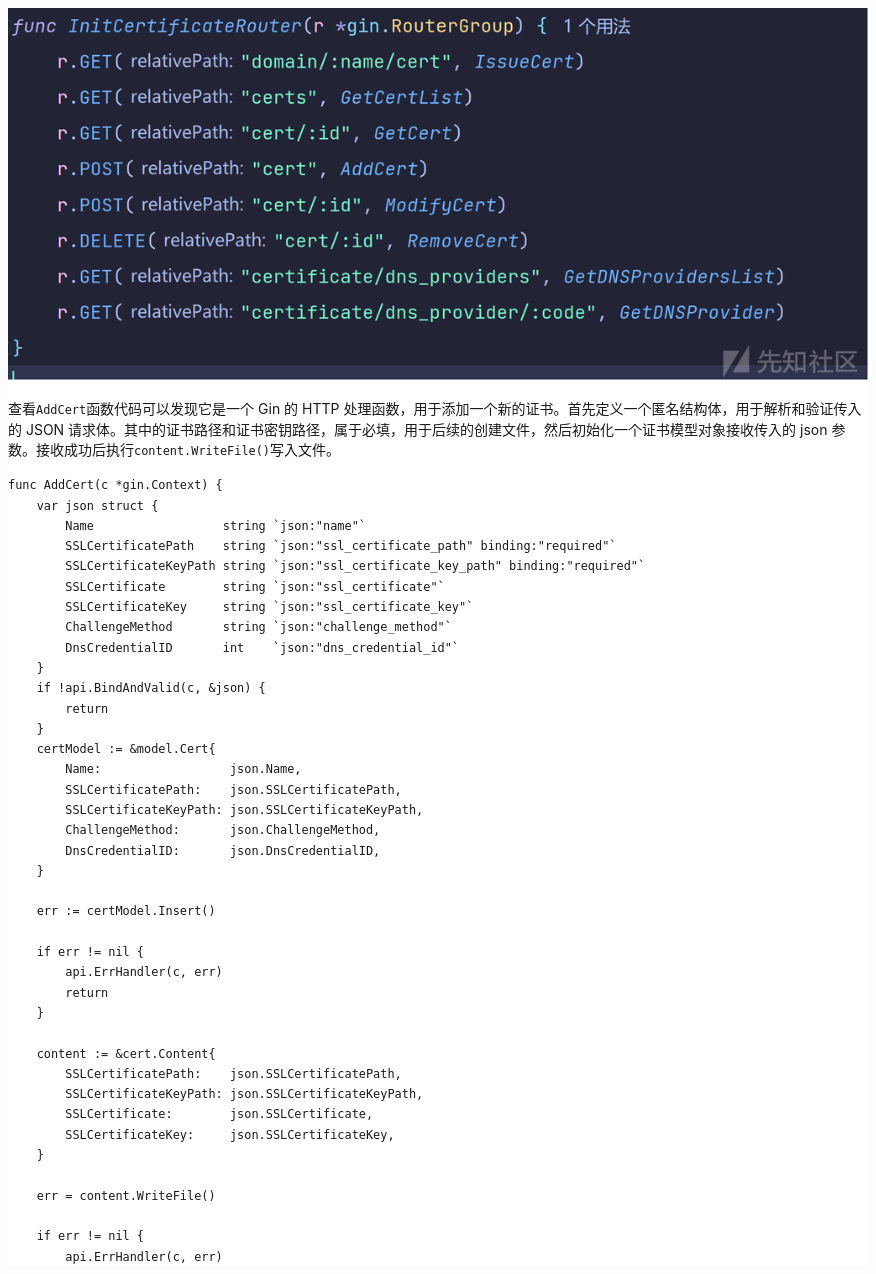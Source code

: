 [![](assets/1707954186-e8403fdd19e8861881c757538cb1d267.png)](https://xzfile.aliyuncs.com/media/upload/picture/20240204224649-3a385de2-c36c-1.png)

查看`AddCert`函数代码可以发现它是一个 Gin 的 HTTP 处理函数，用于添加一个新的证书。首先定义一个匿名结构体，用于解析和验证传入的 JSON 请求体。其中的证书路径和证书密钥路径，属于必填，用于后续的创建文件，然后初始化一个证书模型对象接收传入的 json 参数。接收成功后执行`content.WriteFile()`写入文件。

```plain
func AddCert(c *gin.Context) {
    var json struct {
        Name                  string `json:"name"`
        SSLCertificatePath    string `json:"ssl_certificate_path" binding:"required"`
        SSLCertificateKeyPath string `json:"ssl_certificate_key_path" binding:"required"`
        SSLCertificate        string `json:"ssl_certificate"`
        SSLCertificateKey     string `json:"ssl_certificate_key"`
        ChallengeMethod       string `json:"challenge_method"`
        DnsCredentialID       int    `json:"dns_credential_id"`
    }
    if !api.BindAndValid(c, &json) {
        return
    }
    certModel := &model.Cert{
        Name:                  json.Name,
        SSLCertificatePath:    json.SSLCertificatePath,
        SSLCertificateKeyPath: json.SSLCertificateKeyPath,
        ChallengeMethod:       json.ChallengeMethod,
        DnsCredentialID:       json.DnsCredentialID,
    }

    err := certModel.Insert()

    if err != nil {
        api.ErrHandler(c, err)
        return
    }

    content := &cert.Content{
        SSLCertificatePath:    json.SSLCertificatePath,
        SSLCertificateKeyPath: json.SSLCertificateKeyPath,
        SSLCertificate:        json.SSLCertificate,
        SSLCertificateKey:     json.SSLCertificateKey,
    }

    err = content.WriteFile()

    if err != nil {
        api.ErrHandler(c, err)
```